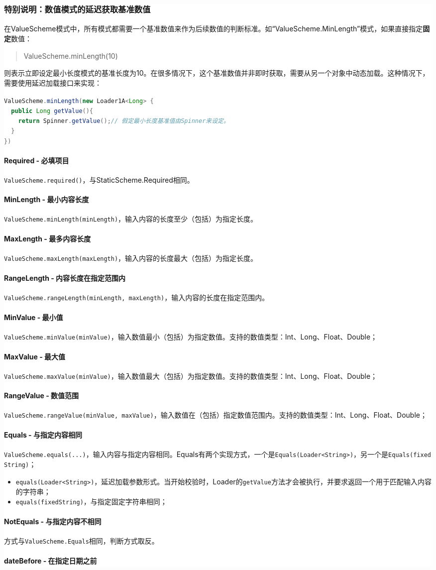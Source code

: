 ### 特别说明：数值模式的延迟获取基准数值

在ValueScheme模式中，所有模式都需要一个基准数值来作为后续数值的判断标准。如“ValueScheme.MinLength”模式，如果直接指定**固定**数值：

> ValueScheme.minLength(10)

则表示立即设定最小长度模式的基准长度为10。在很多情况下，这个基准数值并非即时获取，需要从另一个对象中动态加载。这种情况下，需要使用延迟加载接口来实现：

```java
ValueScheme.minLength(new Loader1A<Long> {
  public Long getValue(){
    return Spinner.getValue();// 假定最小长度基准值由Spinner来设定。
  }
})
```

#### Required -  必填项目

`ValueScheme.required()`，与StaticScheme.Required相同。

#### MinLength - 最小内容长度

`ValueScheme.minLength(minLength)`，输入内容的长度至少（包括）为指定长度。

#### MaxLength - 最多内容长度

`ValueScheme.maxLength(maxLength)`，输入内容的长度最大（包括）为指定长度。

#### RangeLength - 内容长度在指定范围内

`ValueScheme.rangeLength(minLength, maxLength)`，输入内容的长度在指定范围内。

#### MinValue - 最小值

`ValueScheme.minValue(minValue)`，输入数值最小（包括）为指定数值。支持的数值类型：Int、Long、Float、Double；

#### MaxValue - 最大值

`ValueScheme.maxValue(minValue)`，输入数值最大（包括）为指定数值。支持的数值类型：Int、Long、Float、Double；

#### RangeValue - 数值范围

`ValueScheme.rangeValue(minValue, maxValue)`，输入数值在（包括）指定数值范围内。支持的数值类型：Int、Long、Float、Double；

#### Equals - 与指定内容相同

`ValueScheme.equals(...)`，输入内容与指定内容相同。Equals有两个实现方式，一个是`Equals(Loader<String>)`，另一个是`Equals(fixedString)`；

- `equals(Loader<String>)`，延迟加载参数形式。当开始校验时，Loader的`getValue`方法才会被执行，并要求返回一个用于匹配输入内容的字符串；
- `equals(fixedString)`，与指定固定字符串相同；

#### NotEquals - 与指定内容不相同

方式与`ValueScheme.Equals`相同，判断方式取反。

#### dateBefore - 在指定日期之前
